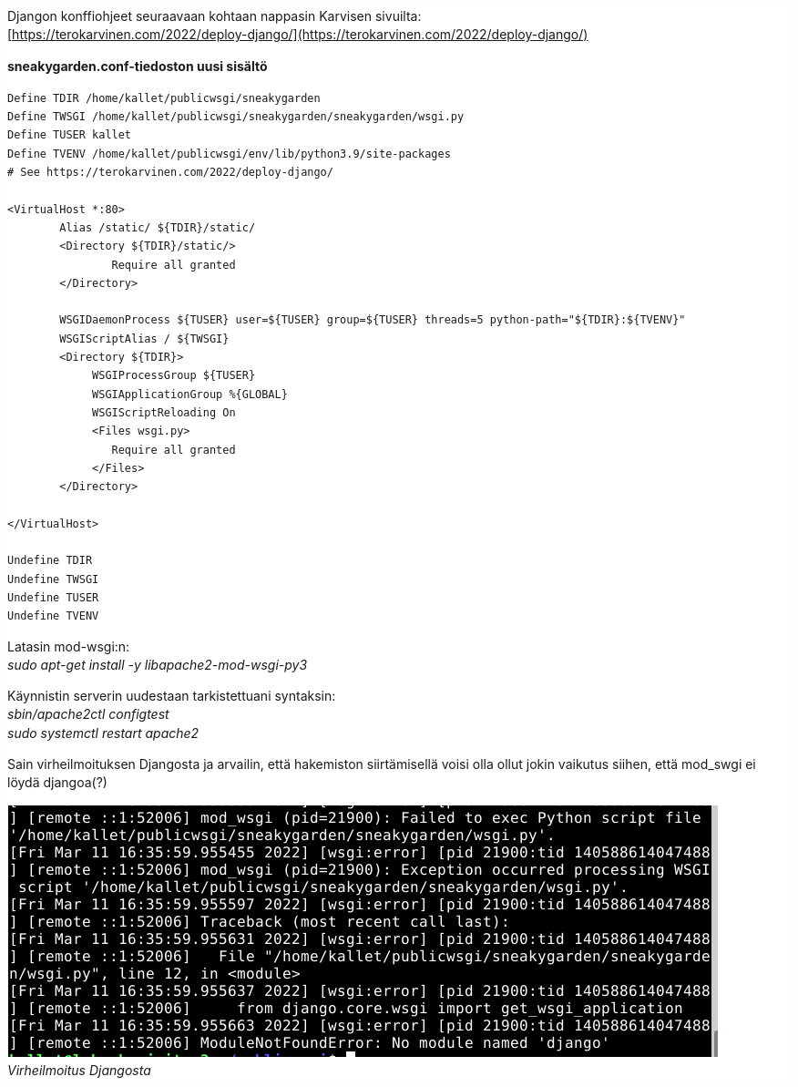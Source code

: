 Djangon konffiohjeet seuraavaan kohtaan nappasin Karvisen sivuilta:  
[https://terokarvinen.com/2022/deploy-django/](https://terokarvinen.com/2022/deploy-django/)  
  
**sneakygarden.conf-tiedoston uusi sisältö**  
````
Define TDIR /home/kallet/publicwsgi/sneakygarden
Define TWSGI /home/kallet/publicwsgi/sneakygarden/sneakygarden/wsgi.py
Define TUSER kallet
Define TVENV /home/kallet/publicwsgi/env/lib/python3.9/site-packages
# See https://terokarvinen.com/2022/deploy-django/

<VirtualHost *:80>
        Alias /static/ ${TDIR}/static/
        <Directory ${TDIR}/static/>
                Require all granted
        </Directory>

        WSGIDaemonProcess ${TUSER} user=${TUSER} group=${TUSER} threads=5 python-path="${TDIR}:${TVENV}"
        WSGIScriptAlias / ${TWSGI}
        <Directory ${TDIR}>
             WSGIProcessGroup ${TUSER}
             WSGIApplicationGroup %{GLOBAL}
             WSGIScriptReloading On
             <Files wsgi.py>
                Require all granted
             </Files>
        </Directory>

</VirtualHost>

Undefine TDIR
Undefine TWSGI
Undefine TUSER
Undefine TVENV
````

Latasin mod-wsgi:n:  
*sudo apt-get install -y libapache2-mod-wsgi-py3*  
  
Käynnistin serverin uudestaan tarkistettuani syntaksin:  
*sbin/apache2ctl configtest*  
*sudo systemctl restart apache2*  
  
Sain virheilmoituksen Djangosta ja arvailin, että hakemiston siirtämisellä voisi olla ollut jokin vaikutus siihen, että mod_swgi ei löydä djangoa(?)  
  
![Kuva 74.](pics/harjoitus_6/74.png)  
*Virheilmoitus Djangosta*  
  